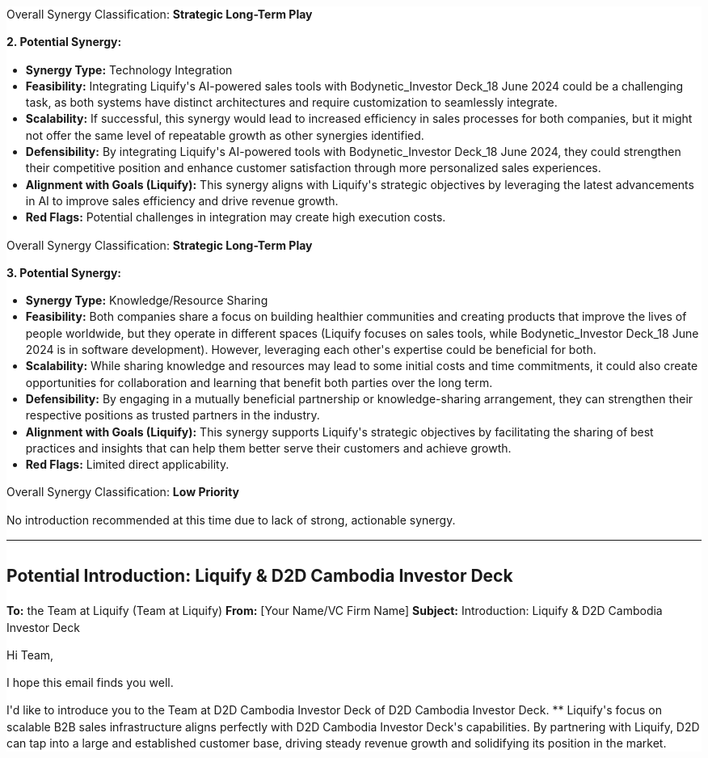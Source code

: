 Overall Synergy Classification: **Strategic Long-Term Play**

**2. Potential Synergy:**

*   **Synergy Type:** Technology Integration
*   **Feasibility:** Integrating Liquify's AI-powered sales tools with Bodynetic_Investor Deck_18 June 2024 could be a challenging task, as both systems have distinct architectures and require customization to seamlessly integrate.
*   **Scalability:** If successful, this synergy would lead to increased efficiency in sales processes for both companies, but it might not offer the same level of repeatable growth as other synergies identified.
*   **Defensibility:** By integrating Liquify's AI-powered tools with Bodynetic_Investor Deck_18 June 2024, they could strengthen their competitive position and enhance customer satisfaction through more personalized sales experiences.
*   **Alignment with Goals (Liquify):** This synergy aligns with Liquify's strategic objectives by leveraging the latest advancements in AI to improve sales efficiency and drive revenue growth.
*   **Red Flags:** Potential challenges in integration may create high execution costs.

Overall Synergy Classification: **Strategic Long-Term Play**

**3. Potential Synergy:**

*   **Synergy Type:** Knowledge/Resource Sharing
*   **Feasibility:** Both companies share a focus on building healthier communities and creating products that improve the lives of people worldwide, but they operate in different spaces (Liquify focuses on sales tools, while Bodynetic_Investor Deck_18 June 2024 is in software development). However, leveraging each other's expertise could be beneficial for both.
*   **Scalability:** While sharing knowledge and resources may lead to some initial costs and time commitments, it could also create opportunities for collaboration and learning that benefit both parties over the long term.
*   **Defensibility:** By engaging in a mutually beneficial partnership or knowledge-sharing arrangement, they can strengthen their respective positions as trusted partners in the industry.
*   **Alignment with Goals (Liquify):** This synergy supports Liquify's strategic objectives by facilitating the sharing of best practices and insights that can help them better serve their customers and achieve growth.
*   **Red Flags:** Limited direct applicability.

Overall Synergy Classification: **Low Priority**

No introduction recommended at this time due to lack of strong, actionable synergy.

---

## Potential Introduction: Liquify & D2D Cambodia Investor Deck

**To:** the Team at Liquify (Team at Liquify)
**From:** [Your Name/VC Firm Name]
**Subject:** Introduction: Liquify & D2D Cambodia Investor Deck

Hi Team,

I hope this email finds you well.

I'd like to introduce you to the Team at D2D Cambodia Investor Deck of D2D Cambodia Investor Deck. **
Liquify's focus on scalable B2B sales infrastructure aligns perfectly with D2D Cambodia Investor Deck's capabilities. By partnering with Liquify, D2D can tap into a large and established customer base, driving steady revenue growth and solidifying its position in the market.
